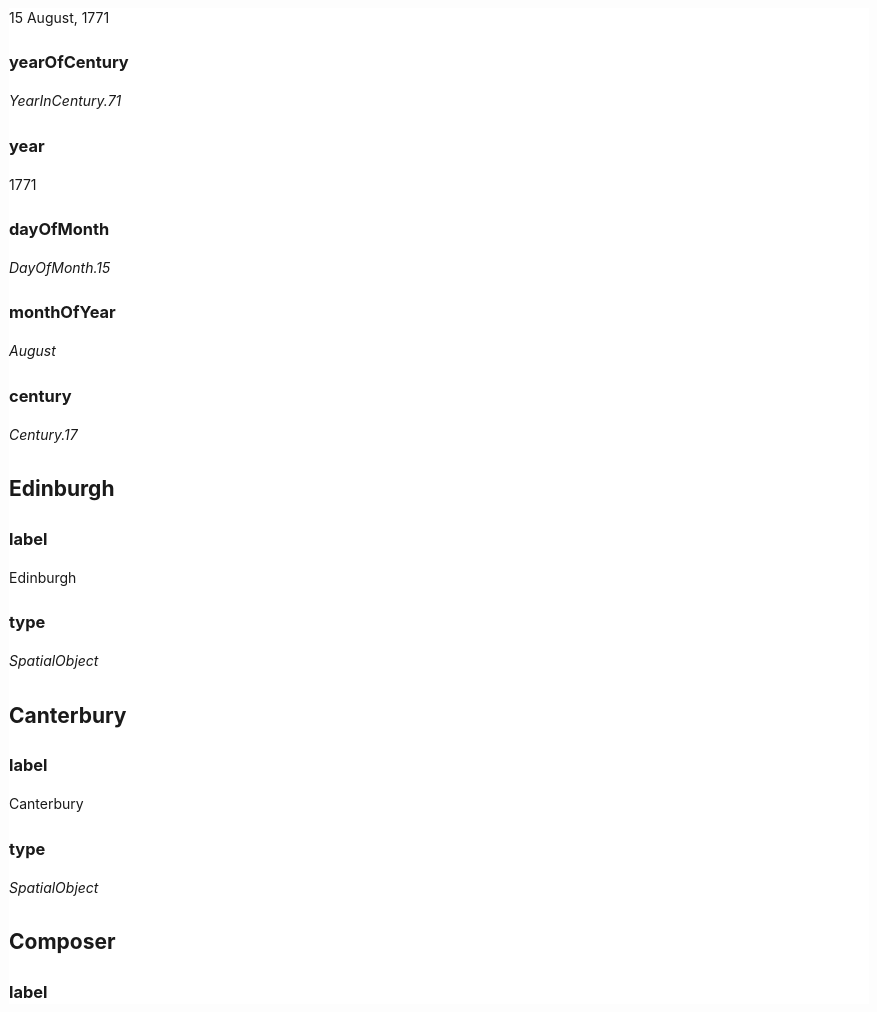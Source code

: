 15 August, 1771

### yearOfCentury


*YearInCentury.71*

### year


1771

### dayOfMonth


*DayOfMonth.15*

### monthOfYear


*August*

### century


*Century.17*

## Edinburgh

### label


Edinburgh

### type


*SpatialObject*

## Canterbury

### label


Canterbury

### type


*SpatialObject*

## Composer

### label
